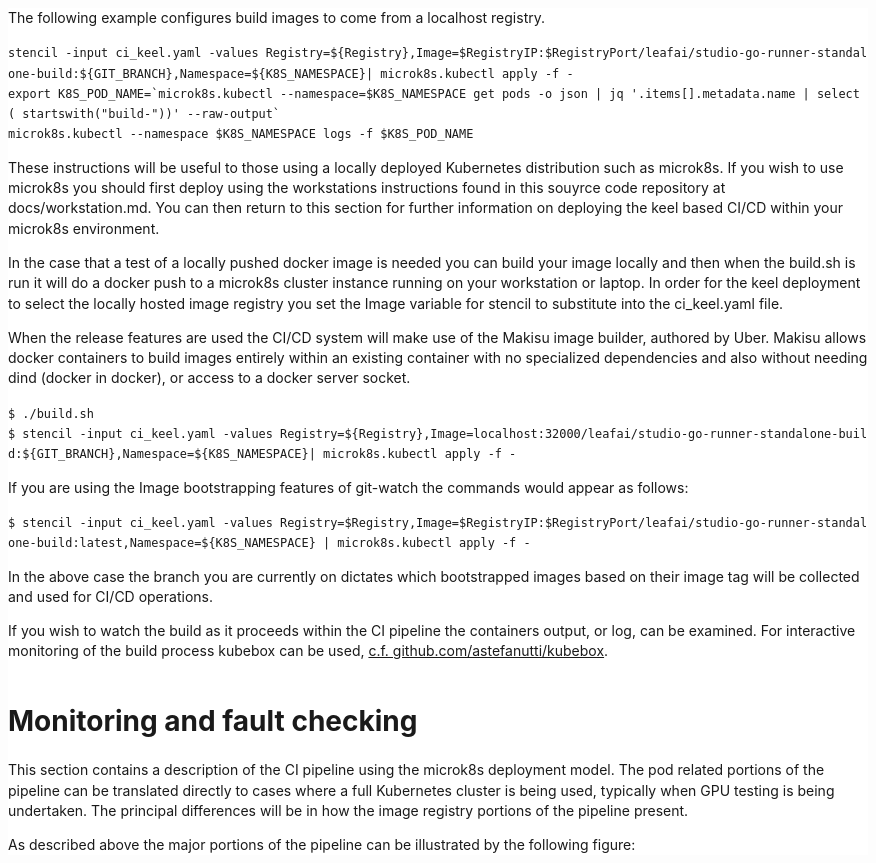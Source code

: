 The following example configures build images to come from a localhost registry.

```console
stencil -input ci_keel.yaml -values Registry=${Registry},Image=$RegistryIP:$RegistryPort/leafai/studio-go-runner-standalone-build:${GIT_BRANCH},Namespace=${K8S_NAMESPACE}| microk8s.kubectl apply -f -
export K8S_POD_NAME=`microk8s.kubectl --namespace=$K8S_NAMESPACE get pods -o json | jq '.items[].metadata.name | select ( startswith("build-"))' --raw-output`
microk8s.kubectl --namespace $K8S_NAMESPACE logs -f $K8S_POD_NAME
```

These instructions will be useful to those using a locally deployed Kubernetes distribution such as microk8s.  If you wish to use microk8s you should first deploy using the workstations instructions found in this souyrce code repository at docs/workstation.md.  You can then return to this section for further information on deploying the keel based CI/CD within your microk8s environment.

In the case that a test of a locally pushed docker image is needed you can build your image locally and then when the build.sh is run it will do a docker push to a microk8s cluster instance running on your workstation or laptop.  In order for the keel deployment to select the locally hosted image registry you set the Image variable for stencil to substitute into the ci\_keel.yaml file.

When the release features are used the CI/CD system will make use of the Makisu image builder, authored by Uber.  Makisu allows docker containers to build images entirely within an existing container with no specialized dependencies and also without needing dind (docker in docker), or access to a docker server socket.

```console
$ ./build.sh
$ stencil -input ci_keel.yaml -values Registry=${Registry},Image=localhost:32000/leafai/studio-go-runner-standalone-build:${GIT_BRANCH},Namespace=${K8S_NAMESPACE}| microk8s.kubectl apply -f -
```

If you are using the Image bootstrapping features of git-watch the commands would appear as follows:

```console
$ stencil -input ci_keel.yaml -values Registry=$Registry,Image=$RegistryIP:$RegistryPort/leafai/studio-go-runner-standalone-build:latest,Namespace=${K8S_NAMESPACE} | microk8s.kubectl apply -f -
```

In the above case the branch you are currently on dictates which bootstrapped images based on their image tag will be collected and used for CI/CD operations.


If you wish to watch the build as it proceeds within the CI pipeline the containers output, or log, can be examined.  For interactive monitoring of the build process kubebox can be used, [c.f. github.com/astefanutti/kubebox](https://github.com/astefanutti/kubebox).


# Monitoring and fault checking

This section contains a description of the CI pipeline using the microk8s deployment model.  The pod related portions of the pipeline can be translated directly to cases where a full Kubernetes cluster is being used, typically when GPU testing is being undertaken.  The principal differences will be in how the image registry portions of the pipeline present.

As described above the major portions of the pipeline can be illustrated by the following figure:
